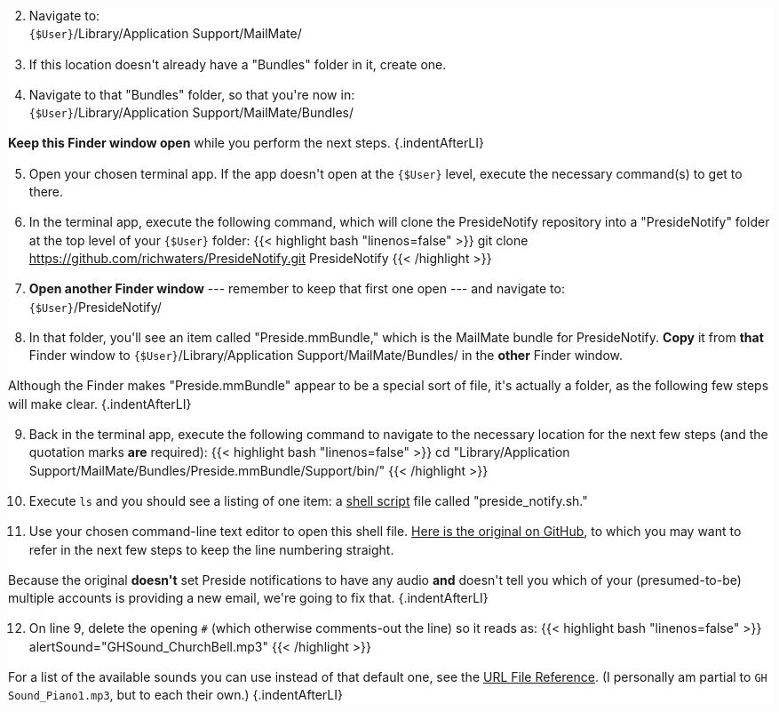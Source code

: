 2. Navigate to:\
`{$User}`/Library/Application Support/MailMate/

3. If this location doesn't already have a "Bundles" folder in it, create one.

4. Navigate to that "Bundles" folder, so that you're now in:\
`{$User}`/Library/Application Support/MailMate/Bundles/

**Keep this Finder window open** while you perform the next steps.
{.indentAfterLI}

5. Open your chosen terminal app. If the app doesn't open at the `{$User}` level, execute the necessary command(s) to get to there.

6. In the terminal app, execute the following command, which will clone the PresideNotify repository into a "PresideNotify" folder at the top level of your `{$User}` folder:
{{< highlight bash "linenos=false" >}}
git clone https://github.com/richwaters/PresideNotify.git PresideNotify
{{< /highlight >}}

7. **Open another Finder window** --- remember to keep that first one open --- and navigate to:\
`{$User}`/PresideNotify/

8. In that folder, you'll see an item called "Preside.mmBundle," which is the MailMate bundle for PresideNotify. **Copy** it from **that** Finder window to `{$User}`/Library/Application Support/MailMate/Bundles/ in the **other** Finder window.

Although the Finder makes "Preside.mmBundle" appear to be a special sort of file, it's actually a folder, as the following few steps will make clear.
{.indentAfterLI}

9. Back in the terminal app, execute the following command to navigate to the necessary location for the next few steps (and the quotation marks **are** required):
{{< highlight bash "linenos=false" >}}
cd "Library/Application Support/MailMate/Bundles/Preside.mmBundle/Support/bin/"
{{< /highlight >}}

10. Execute `ls` and you should see a listing of one item: a [shell script](https://en.wikipedia.org/wiki/Shell_script) file called "preside_notify.sh."

11. Use your chosen command-line text editor to open this shell file. [Here is the original on GitHub](https://github.com/richwaters/PresideNotify/blob/master/Preside.mmBundle/Support/bin/preside_notify.sh), to which you may want to refer in the next few steps to keep the line numbering straight.

Because the original **doesn't** set Preside notifications to have any audio **and** doesn't tell you which of your (presumed-to-be) multiple accounts is providing a new email, we're going to fix that.
{.indentAfterLI}

12. On line 9, delete the opening `#` (which otherwise comments-out the line) so it reads as:
{{< highlight bash "linenos=false" >}}
alertSound="GHSound_ChurchBell.mp3"
{{< /highlight >}}

For a list of the available sounds you can use instead of that default one, see the [URL File Reference](https://github.com/richwaters/PresideNotify#url-reference). (I personally am partial to `GHSound_Piano1.mp3`, but to each their own.)
{.indentAfterLI}
